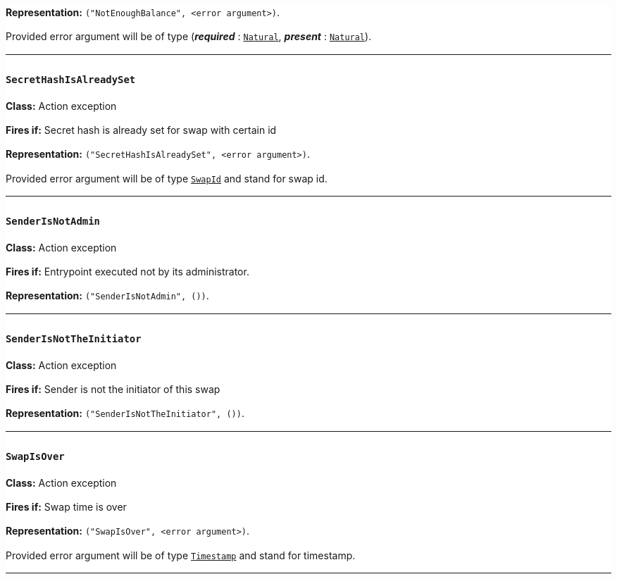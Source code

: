 **Representation:** `("NotEnoughBalance", <error argument>)`.

Provided error argument will be of type (***required*** : [`Natural`](#types-Natural), ***present*** : [`Natural`](#types-Natural)).

<a name="errors-SecretHashIsAlreadySet"></a>

---

### `SecretHashIsAlreadySet`

**Class:** Action exception

**Fires if:** Secret hash is already set for swap with certain id

**Representation:** `("SecretHashIsAlreadySet", <error argument>)`.

Provided error argument will be of type [`SwapId`](#types-SwapId) and stand for swap id.

<a name="errors-SenderIsNotAdmin"></a>

---

### `SenderIsNotAdmin`

**Class:** Action exception

**Fires if:** Entrypoint executed not by its administrator.

**Representation:** `("SenderIsNotAdmin", ())`.

<a name="errors-SenderIsNotTheInitiator"></a>

---

### `SenderIsNotTheInitiator`

**Class:** Action exception

**Fires if:** Sender is not the initiator of this swap

**Representation:** `("SenderIsNotTheInitiator", ())`.

<a name="errors-SwapIsOver"></a>

---

### `SwapIsOver`

**Class:** Action exception

**Fires if:** Swap time is over

**Representation:** `("SwapIsOver", <error argument>)`.

Provided error argument will be of type [`Timestamp`](#types-Timestamp) and stand for timestamp.

<a name="errors-SwapLockAlreadyExists"></a>

---
